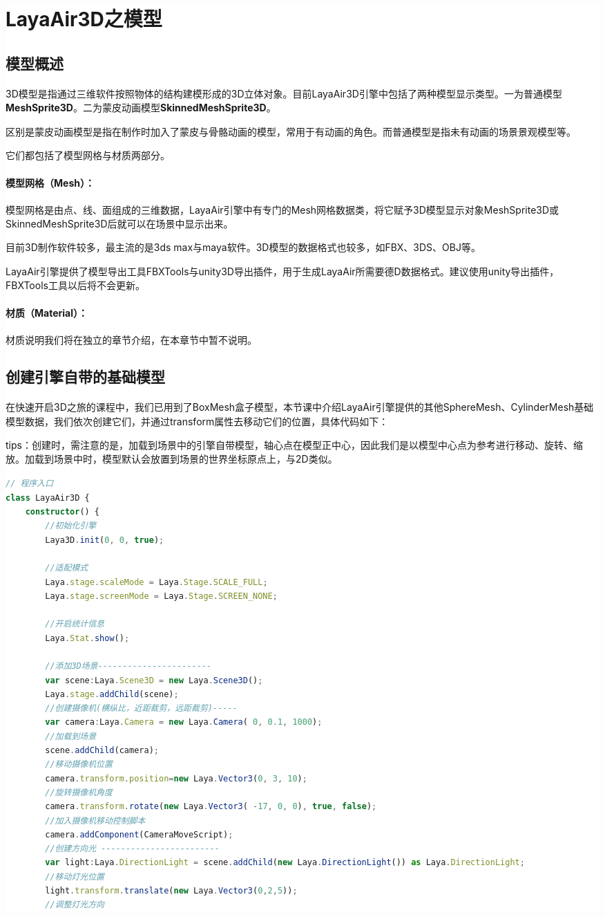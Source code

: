 # LayaAir3D之模型

## 模型概述

3D模型是指通过三维软件按照物体的结构建模形成的3D立体对象。目前LayaAir3D引擎中包括了两种模型显示类型。一为普通模型**MeshSprite3D**。二为蒙皮动画模型**SkinnedMeshSprite3D**。

区别是蒙皮动画模型是指在制作时加入了蒙皮与骨骼动画的模型，常用于有动画的角色。而普通模型是指未有动画的场景景观模型等。

它们都包括了模型网格与材质两部分。

#### 模型网格（Mesh）：

模型网格是由点、线、面组成的三维数据，LayaAir引擎中有专门的Mesh网格数据类，将它赋予3D模型显示对象MeshSprite3D或SkinnedMeshSprite3D后就可以在场景中显示出来。

目前3D制作软件较多，最主流的是3ds max与maya软件。3D模型的数据格式也较多，如FBX、3DS、OBJ等。

LayaAir引擎提供了模型导出工具FBXTools与unity3D导出插件，用于生成LayaAir所需要德D数据格式。建议使用unity导出插件，FBXTools工具以后将不会更新。

#### 材质（Material）：

材质说明我们将在独立的章节介绍，在本章节中暂不说明。



## 创建引擎自带的基础模型

在快速开启3D之旅的课程中，我们已用到了BoxMesh盒子模型，本节课中介绍LayaAir引擎提供的其他SphereMesh、CylinderMesh基础模型数据，我们依次创建它们，并通过transform属性去移动它们的位置，具体代码如下：

tips：创建时，需注意的是，加载到场景中的引擎自带模型，轴心点在模型正中心，因此我们是以模型中心点为参考进行移动、旋转、缩放。加载到场景中时，模型默认会放置到场景的世界坐标原点上，与2D类似。

```typescript
// 程序入口
class LayaAir3D {
    constructor() {
        //初始化引擎
        Laya3D.init(0, 0, true);

        //适配模式
        Laya.stage.scaleMode = Laya.Stage.SCALE_FULL;
        Laya.stage.screenMode = Laya.Stage.SCREEN_NONE;

        //开启统计信息
        Laya.Stat.show();

        //添加3D场景-----------------------
        var scene:Laya.Scene3D = new Laya.Scene3D();
        Laya.stage.addChild(scene);
        //创建摄像机(横纵比，近距裁剪，远距裁剪)-----
        var camera:Laya.Camera = new Laya.Camera( 0, 0.1, 1000);
        //加载到场景
        scene.addChild(camera);
        //移动摄像机位置
        camera.transform.position=new Laya.Vector3(0, 3, 10);
        //旋转摄像机角度
        camera.transform.rotate(new Laya.Vector3( -17, 0, 0), true, false);
        //加入摄像机移动控制脚本
        camera.addComponent(CameraMoveScript);
        //创建方向光 ------------------------
        var light:Laya.DirectionLight = scene.addChild(new Laya.DirectionLight()) as Laya.DirectionLight;
        //移动灯光位置
        light.transform.translate(new Laya.Vector3(0,2,5));
        //调整灯光方向
```